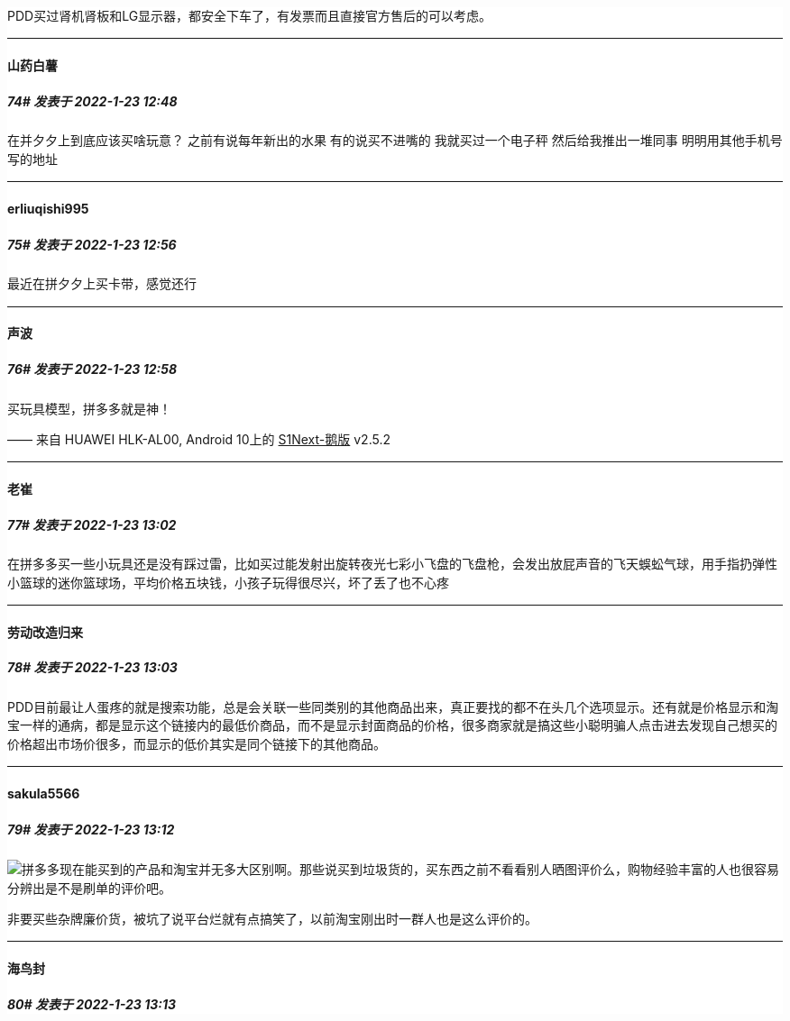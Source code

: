  PDD买过肾机肾板和LG显示器，都安全下车了，有发票而且直接官方售后的可以考虑。

*****

####  山药白薯  
##### 74#       发表于 2022-1-23 12:48

在并夕夕上到底应该买啥玩意？ 之前有说每年新出的水果 有的说买不进嘴的 我就买过一个电子秤 然后给我推出一堆同事 明明用其他手机号写的地址 



*****

####  erliuqishi995  
##### 75#       发表于 2022-1-23 12:56

最近在拼夕夕上买卡带，感觉还行

*****

####  声波  
##### 76#       发表于 2022-1-23 12:58

买玩具模型，拼多多就是神！

—— 来自 HUAWEI HLK-AL00, Android 10上的 [S1Next-鹅版](https://github.com/ykrank/S1-Next/releases) v2.5.2

*****

####  老崔  
##### 77#       发表于 2022-1-23 13:02

在拼多多买一些小玩具还是没有踩过雷，比如买过能发射出旋转夜光七彩小飞盘的飞盘枪，会发出放屁声音的飞天蜈蚣气球，用手指扔弹性小篮球的迷你篮球场，平均价格五块钱，小孩子玩得很尽兴，坏了丢了也不心疼

*****

####  劳动改造归来  
##### 78#       发表于 2022-1-23 13:03

PDD目前最让人蛋疼的就是搜索功能，总是会关联一些同类别的其他商品出来，真正要找的都不在头几个选项显示。还有就是价格显示和淘宝一样的通病，都是显示这个链接内的最低价商品，而不是显示封面商品的价格，很多商家就是搞这些小聪明骗人点击进去发现自己想买的价格超出市场价很多，而显示的低价其实是同个链接下的其他商品。



*****

####  sakula5566  
##### 79#       发表于 2022-1-23 13:12

<img src="https://static.saraba1st.com/image/smiley/face2017/004.gif" referrerpolicy="no-referrer">拼多多现在能买到的产品和淘宝并无多大区别啊。那些说买到垃圾货的，买东西之前不看看别人晒图评价么，购物经验丰富的人也很容易分辨出是不是刷单的评价吧。

非要买些杂牌廉价货，被坑了说平台烂就有点搞笑了，以前淘宝刚出时一群人也是这么评价的。

*****

####  海鸟封  
##### 80#       发表于 2022-1-23 13:13
